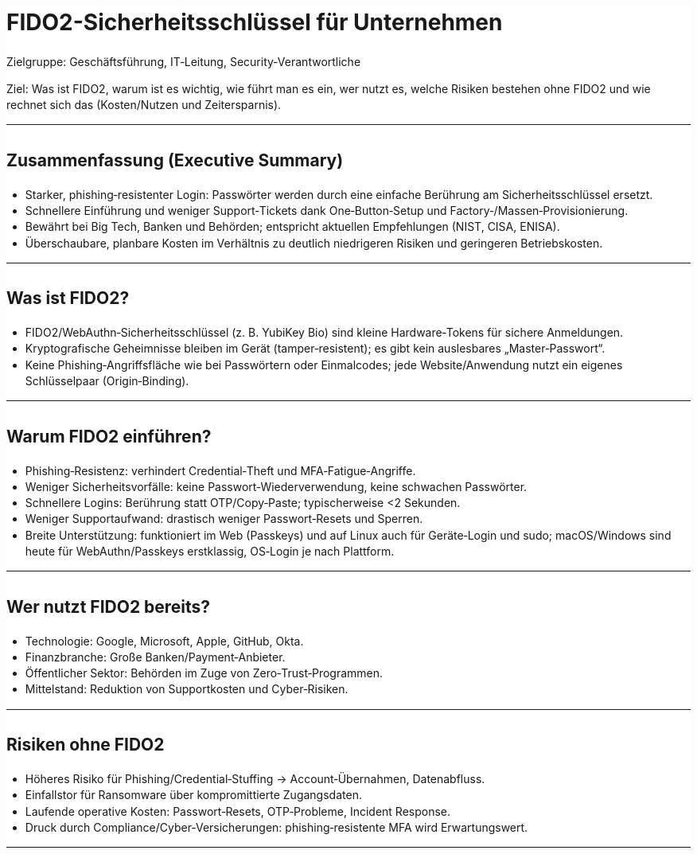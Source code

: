 # FIDO2-Sicherheitsschlüssel für Unternehmen

Zielgruppe: Geschäftsführung, IT‑Leitung, Security‑Verantwortliche

Ziel: Was ist FIDO2, warum ist es wichtig, wie führt man es ein, wer nutzt es, welche Risiken bestehen ohne FIDO2 und wie rechnet sich das (Kosten/Nutzen und Zeitersparnis).

---

## Zusammenfassung (Executive Summary)
- Starker, phishing‑resistenter Login: Passwörter werden durch eine einfache Berührung am Sicherheitsschlüssel ersetzt.
- Schnellere Einführung und weniger Support‑Tickets dank One‑Button‑Setup und Factory‑/Massen‑Provisionierung.
- Bewährt bei Big Tech, Banken und Behörden; entspricht aktuellen Empfehlungen (NIST, CISA, ENISA).
- Überschaubare, planbare Kosten im Verhältnis zu deutlich niedrigeren Risiken und geringeren Betriebskosten.

---

## Was ist FIDO2?
- FIDO2/WebAuthn‑Sicherheitsschlüssel (z. B. YubiKey Bio) sind kleine Hardware‑Tokens für sichere Anmeldungen.
- Kryptografische Geheimnisse bleiben im Gerät (tamper‑resistent); es gibt kein auslesbares „Master‑Passwort“.
- Keine Phishing‑Angriffsfläche wie bei Passwörtern oder Einmalcodes; jede Website/Anwendung nutzt ein eigenes Schlüsselpaar (Origin‑Binding).

---

## Warum FIDO2 einführen?
- Phishing‑Resistenz: verhindert Credential‑Theft und MFA‑Fatigue‑Angriffe.
- Weniger Sicherheitsvorfälle: keine Passwort‑Wiederverwendung, keine schwachen Passwörter.
- Schnellere Logins: Berührung statt OTP/Copy‑Paste; typischerweise <2 Sekunden.
- Weniger Supportaufwand: drastisch weniger Passwort‑Resets und Sperren.
- Breite Unterstützung: funktioniert im Web (Passkeys) und auf Linux auch für Geräte‑Login und sudo; macOS/Windows sind heute für WebAuthn/Passkeys erstklassig, OS‑Login je nach Plattform.

---

## Wer nutzt FIDO2 bereits?
- Technologie: Google, Microsoft, Apple, GitHub, Okta.
- Finanzbranche: Große Banken/Payment‑Anbieter.
- Öffentlicher Sektor: Behörden im Zuge von Zero‑Trust‑Programmen.
- Mittelstand: Reduktion von Supportkosten und Cyber‑Risiken.

---

## Risiken ohne FIDO2
- Höheres Risiko für Phishing/Credential‑Stuffing → Account‑Übernahmen, Datenabfluss.
- Einfallstor für Ransomware über kompromittierte Zugangsdaten.
- Laufende operative Kosten: Passwort‑Resets, OTP‑Probleme, Incident Response.
- Druck durch Compliance/Cyber‑Versicherungen: phishing‑resistente MFA wird Erwartungswert.

---